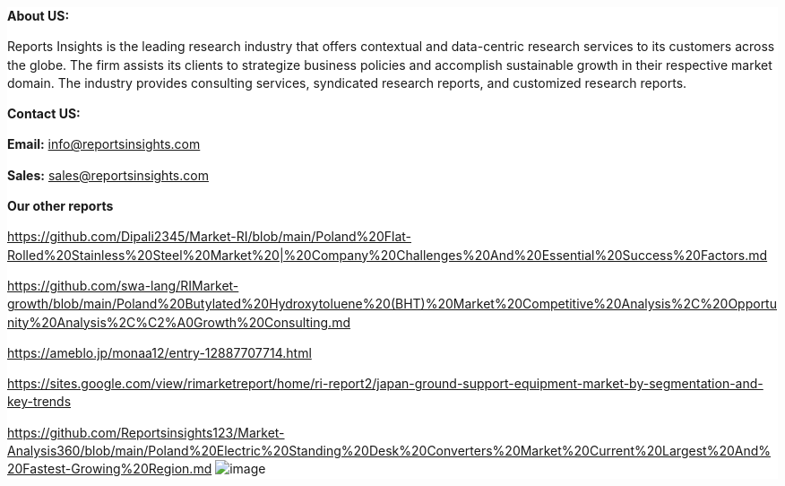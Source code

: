 <strong><strong>About US</strong>:</strong>

Reports Insights is the leading research industry that offers contextual and data-centric research services to its customers across the globe. The firm assists its clients to strategize business policies and accomplish sustainable growth in their respective market domain. The industry provides consulting services, syndicated research reports, and customized research reports.

<strong>Contact US:</strong>

<p class=""""><b>Email:</b> <a href=mailto:info@reportsinsights.com>info@reportsinsights.com</a></p>
<p class=""""><b>Sales:</b> <a href=mailto:sales@reportsinsights.com>sales@reportsinsights.com</a></p>

<strong>Our other reports</strong>

<a href=https://github.com/Dipali2345/Market-RI/blob/main/Poland%20Flat-Rolled%20Stainless%20Steel%20Market%20|%20Company%20Challenges%20And%20Essential%20Success%20Factors.md>https://github.com/Dipali2345/Market-RI/blob/main/Poland%20Flat-Rolled%20Stainless%20Steel%20Market%20|%20Company%20Challenges%20And%20Essential%20Success%20Factors.md</a>

<a href=https://github.com/swa-lang/RIMarket-growth/blob/main/Poland%20Butylated%20Hydroxytoluene%20(BHT)%20Market%20Competitive%20Analysis%2C%20Opportunity%20Analysis%2C%C2%A0Growth%20Consulting.md>https://github.com/swa-lang/RIMarket-growth/blob/main/Poland%20Butylated%20Hydroxytoluene%20(BHT)%20Market%20Competitive%20Analysis%2C%20Opportunity%20Analysis%2C%C2%A0Growth%20Consulting.md</a>

<a href=https://ameblo.jp/monaa12/entry-12887707714.html>https://ameblo.jp/monaa12/entry-12887707714.html</a>

<a href=https://sites.google.com/view/rimarketreport/home/ri-report2/japan-ground-support-equipment-market-by-segmentation-and-key-trends>https://sites.google.com/view/rimarketreport/home/ri-report2/japan-ground-support-equipment-market-by-segmentation-and-key-trends</a>

<a href=https://github.com/Reportsinsights123/Market-Analysis360/blob/main/Poland%20Electric%20Standing%20Desk%20Converters%20Market%20Current%20Largest%20And%20Fastest-Growing%20Region.md>https://github.com/Reportsinsights123/Market-Analysis360/blob/main/Poland%20Electric%20Standing%20Desk%20Converters%20Market%20Current%20Largest%20And%20Fastest-Growing%20Region.md</a>
![image](https://github.com/user-attachments/assets/08fbb4d6-b3da-47c3-92f8-9cc4cd19a892)

